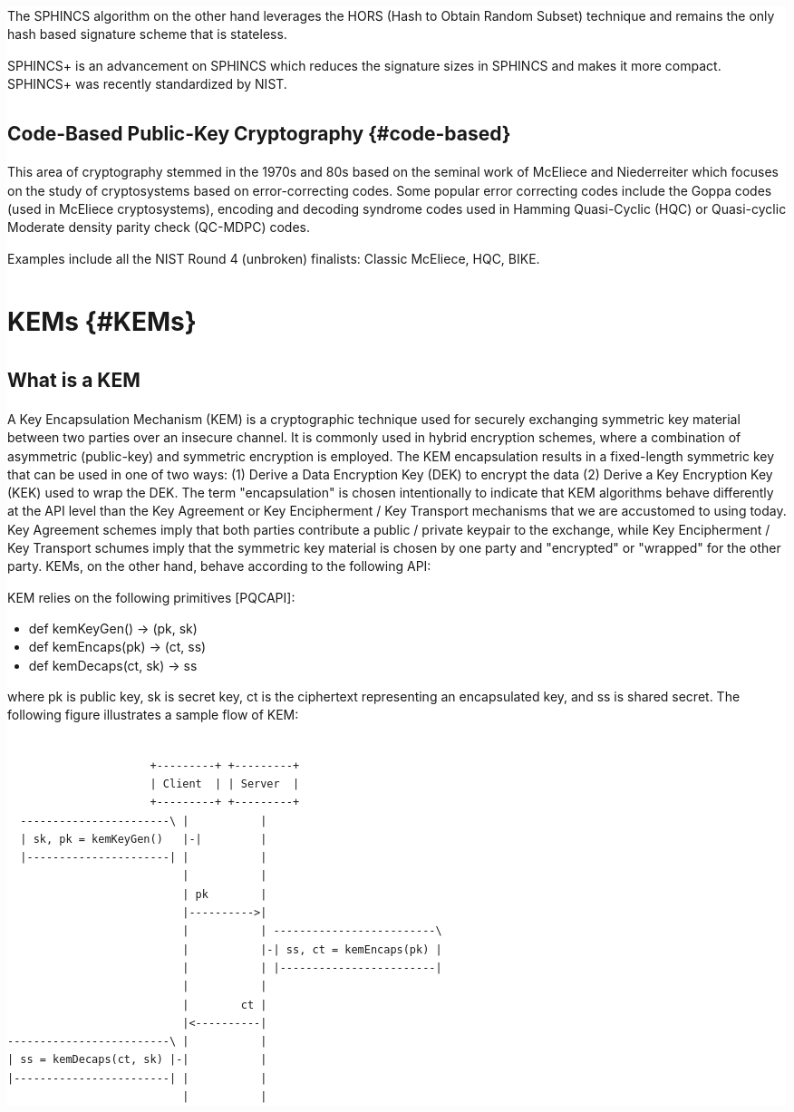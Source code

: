 The SPHINCS algorithm on the other hand leverages the HORS (Hash to Obtain Random Subset) technique and remains the only hash based signature scheme that is stateless.

SPHINCS+ is an advancement on SPHINCS which reduces the signature sizes in SPHINCS and makes it more compact. SPHINCS+ was recently standardized by NIST.

## Code-Based Public-Key Cryptography {#code-based}

This area of cryptography stemmed in the 1970s and 80s based on the seminal work of McEliece and Niederreiter which focuses on the study of cryptosystems based on error-correcting codes. Some popular error correcting codes include the Goppa codes (used in McEliece cryptosystems), encoding and decoding syndrome codes used in Hamming Quasi-Cyclic (HQC) or Quasi-cyclic Moderate density parity check (QC-MDPC) codes.

Examples include all the NIST Round 4 (unbroken) finalists: Classic McEliece, HQC, BIKE.


# KEMs {#KEMs}

## What is a KEM

A Key Encapsulation Mechanism (KEM) is a cryptographic technique used for securely exchanging symmetric key material between two parties over an insecure channel. It is commonly used in hybrid encryption schemes, where a combination of asymmetric (public-key) and symmetric encryption is employed. The KEM encapsulation results in a fixed-length symmetric key that can be used in one of two ways: (1) Derive a Data Encryption Key (DEK) to encrypt the data (2) Derive a Key Encryption Key (KEK) used to wrap the DEK.  The term "encapsulation" is chosen intentionally to indicate that KEM algorithms behave differently at the API level than the Key Agreement or Key Encipherment / Key Transport mechanisms that we are accustomed to using today. Key Agreement schemes imply that both parties contribute a public / private keypair to the exchange, while Key Encipherment / Key Transport schumes imply that the symmetric key material is chosen by one party and "encrypted" or "wrapped" for the other party. KEMs, on the other hand, behave according to the following API:

KEM relies on the following primitives [PQCAPI]:

* def kemKeyGen() -> (pk, sk)
* def kemEncaps(pk) -> (ct, ss)
* def kemDecaps(ct, sk) -> ss

where pk is public key, sk is secret key, ct is the ciphertext representing an encapsulated key, and ss is shared secret.  The following figure illustrates a sample flow of KEM:

~~~~~ aasvg

                      +---------+ +---------+
                      | Client  | | Server  |
                      +---------+ +---------+
  -----------------------\ |           |
  | sk, pk = kemKeyGen()   |-|         |
  |----------------------| |           |
                           |           |
                           | pk        |
                           |---------->|
                           |           | -------------------------\
                           |           |-| ss, ct = kemEncaps(pk) |
                           |           | |------------------------|
                           |           |
                           |        ct |
                           |<----------|
-------------------------\ |           |
| ss = kemDecaps(ct, sk) |-|           |
|------------------------| |           |
                           |           |

~~~~~
